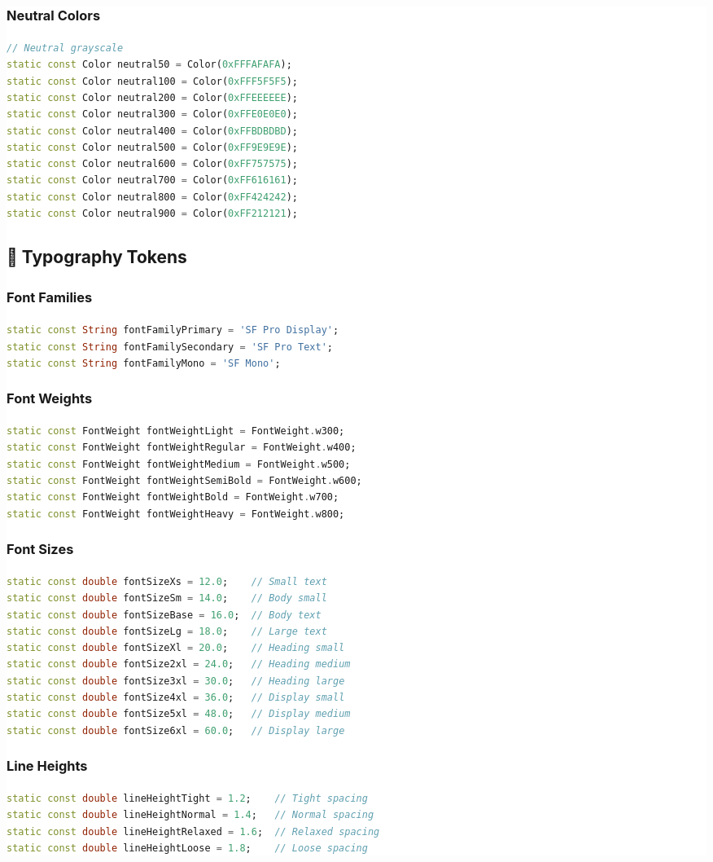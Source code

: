 ### Neutral Colors
```dart
// Neutral grayscale
static const Color neutral50 = Color(0xFFFAFAFA);
static const Color neutral100 = Color(0xFFF5F5F5);
static const Color neutral200 = Color(0xFFEEEEEE);
static const Color neutral300 = Color(0xFFE0E0E0);
static const Color neutral400 = Color(0xFFBDBDBD);
static const Color neutral500 = Color(0xFF9E9E9E);
static const Color neutral600 = Color(0xFF757575);
static const Color neutral700 = Color(0xFF616161);
static const Color neutral800 = Color(0xFF424242);
static const Color neutral900 = Color(0xFF212121);
```

## 📝 Typography Tokens

### Font Families
```dart
static const String fontFamilyPrimary = 'SF Pro Display';
static const String fontFamilySecondary = 'SF Pro Text';
static const String fontFamilyMono = 'SF Mono';
```

### Font Weights
```dart
static const FontWeight fontWeightLight = FontWeight.w300;
static const FontWeight fontWeightRegular = FontWeight.w400;
static const FontWeight fontWeightMedium = FontWeight.w500;
static const FontWeight fontWeightSemiBold = FontWeight.w600;
static const FontWeight fontWeightBold = FontWeight.w700;
static const FontWeight fontWeightHeavy = FontWeight.w800;
```

### Font Sizes
```dart
static const double fontSizeXs = 12.0;    // Small text
static const double fontSizeSm = 14.0;    // Body small
static const double fontSizeBase = 16.0;  // Body text
static const double fontSizeLg = 18.0;    // Large text
static const double fontSizeXl = 20.0;    // Heading small
static const double fontSize2xl = 24.0;   // Heading medium
static const double fontSize3xl = 30.0;   // Heading large
static const double fontSize4xl = 36.0;   // Display small
static const double fontSize5xl = 48.0;   // Display medium
static const double fontSize6xl = 60.0;   // Display large
```

### Line Heights
```dart
static const double lineHeightTight = 1.2;    // Tight spacing
static const double lineHeightNormal = 1.4;   // Normal spacing
static const double lineHeightRelaxed = 1.6;  // Relaxed spacing
static const double lineHeightLoose = 1.8;    // Loose spacing
```
